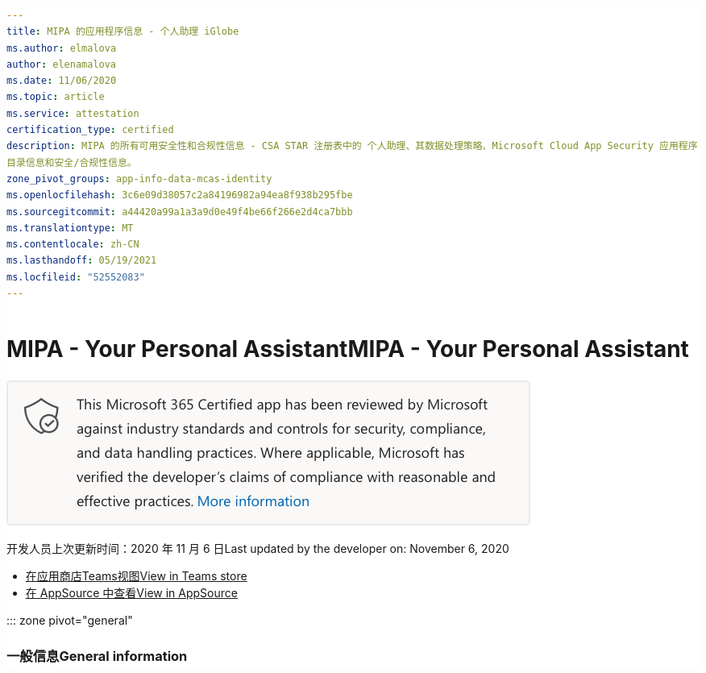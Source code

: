 ```yaml
---
title: MIPA 的应用程序信息 - 个人助理 iGlobe
ms.author: elmalova
author: elenamalova
ms.date: 11/06/2020
ms.topic: article
ms.service: attestation
certification_type: certified
description: MIPA 的所有可用安全性和合规性信息 - CSA STAR 注册表中的 个人助理、其数据处理策略、Microsoft Cloud App Security 应用程序目录信息和安全/合规性信息。
zone_pivot_groups: app-info-data-mcas-identity
ms.openlocfilehash: 3c6e09d38057c2a84196982a94ea8f938b295fbe
ms.sourcegitcommit: a44420a99a1a3a9d0e49f4be66f266e2d4ca7bbb
ms.translationtype: MT
ms.contentlocale: zh-CN
ms.lasthandoff: 05/19/2021
ms.locfileid: "52552083"
---
```

# <a name="mipa---your-personal-assistant"></a><span data-ttu-id="2f32c-103">MIPA - Your Personal Assistant</span><span class="sxs-lookup"><span data-stu-id="2f32c-103">MIPA - Your Personal Assistant</span></span>

<p></p><a href="https://aka.ms/appcertification" alt="This Microsoft 365 Certified app has been reviewed by Microsoft against industry standards and controls for security, compliance, and data handling practices. Where applicable, Microsoft has verified the developer's claims of compliance with reasonable and effective practices." target="_blank"><img alt="Click here for more information on the Microsoft Certified app program." src="../media/certified.png" width="650" /></a>
<p><span data-ttu-id="2f32c-104">开发人员上次更新时间：2020 年 11 月 6 日</span><span class="sxs-lookup"><span data-stu-id="2f32c-104">Last updated by the developer on: November 6, 2020</span></span></p>

* <span data-ttu-id="2f32c-105"><a href="https://teams.microsoft.com/l/app/eec9d2db-2325-43f5-83c7-eac7c5253a87" target="_blank">在应用商店Teams视图</a></span><span class="sxs-lookup"><span data-stu-id="2f32c-105"><a href="https://teams.microsoft.com/l/app/eec9d2db-2325-43f5-83c7-eac7c5253a87" target="_blank">View in Teams store</a></span></span>
* <span data-ttu-id="2f32c-106"><a href="https://appsource.microsoft.com/product/office/WA200000148" target="_blank">在 AppSource 中查看</a></span><span class="sxs-lookup"><span data-stu-id="2f32c-106"><a href="https://appsource.microsoft.com/product/office/WA200000148" target="_blank">View in AppSource</a></span></span>

::: zone pivot="general"

### <a name="general-information"></a><span data-ttu-id="2f32c-107">一般信息</span><span class="sxs-lookup"><span data-stu-id="2f32c-107">General information</span></span>
